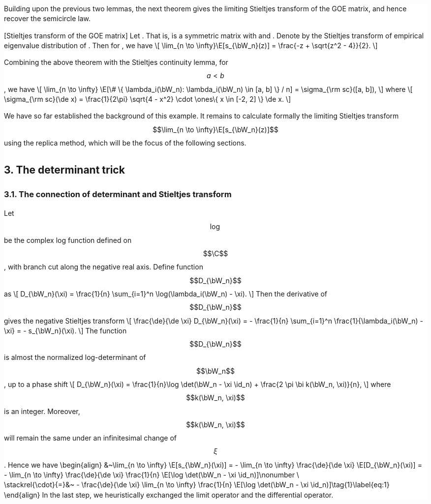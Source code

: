 

Building upon the previous two lemmas, the next theorem gives the limiting Stieltjes transform of the GOE matrix, and hence recover the semicircle law. 


<div class="theorem"><ri>[Stieltjes transform of the GOE matrix]</ri>
Let <script type="math/tex">\bW_n \sim \GOE(n)</script>. That is, <script type="math/tex">\bW_n \in \R^{n \times n}</script> is a symmetric matrix with <script type="math/tex">(W_{n, ii})_{1 \le i \le n} \sim_{i.i.d.} \cN(0, 2/n)</script> and <script type="math/tex">(W_{n, ij})_{1 \le i < j \le n} \sim_{i.i.d.} \cN(0, 1/n)</script>. Denote by <script type="math/tex">s_{\bW_n} = s_{\mu_{\bW_n}}</script> the Stieltjes transform of empirical eigenvalue distribution of <script type = "math/tex">\bW_n</script>. Then for <script type="math/tex">z \in \C_+</script>, we have 
\[
\lim_{n \to \infty}\E[s_{\bW_n}(z)] = \frac{-z + \sqrt{z^2 - 4}}{2}. 
\]
</div>



Combining the above theorem with the Stieltjes continuity lemma, for $$a < b$$, we have
\\[
\lim_{n \to \infty} \E[\\# \\{ \lambda_i(\bW_n): \lambda_i(\bW_n) \in [a, b] \\} / n] =  \sigma_{\rm sc}([a, b]),
\\]
where
\\[
\sigma_{\rm sc}(\de x) = \frac{1}{2\pi} \sqrt{4 - x^2} \cdot \ones\\{ x \in [-2, 2] \\} \de x. 
\\]

We have so far established the background of this example. It remains to calculate formally the limiting Stieltjes transform $$\lim_{n \to \infty}\E[s_{\bW_n}(z)]$$ using the replica method, which will be the focus of the following sections. 


## 3. The determinant trick 

### 3.1. The connection of determinant and Stieltjes transform

Let $$\log$$ be the complex log function defined on $$\C$$, with branch cut along the negative real axis. Define function $$D_{\bW_n}$$ as 
\\[
D_{\bW_n}(\xi) = \frac{1}{n} \sum_{i=1}^n \log(\lambda_i(\bW_n) - \xi).
\\]
Then the derivative of $$D_{\bW_n}$$ gives the negative Stieltjes transform
\\[
\frac{\de}{\de \xi} D_{\bW_n}(\xi) = - \frac{1}{n} \sum_{i=1}^n \frac{1}{\lambda_i(\bW_n) - \xi} = - s_{\bW_n}(\xi).
\\]
The function $$D_{\bW_n}$$ is almost the normalized log-determinant of $$\bW_n$$, up to a phase shift
\\[
D_{\bW_n}(\xi) = \frac{1}{n}\log \det(\bW_n - \xi \id_n) + \frac{2 \pi \bi k(\bW_n, \xi)}{n},
\\]
where $$k(\bW_n, \xi)$$ is an integer. Moreover, $$k(\bW_n, \xi)$$ will remain the same under an infinitesimal change of $$\xi$$. Hence we have 
\begin{align}
&~\lim_{n \to \infty} \E[s_{\bW_n}(\xi)] = - \lim_{n \to \infty} \frac{\de}{\de \xi} \E[D_{\bW_n}(\xi)] =  - \lim_{n \to \infty} \frac{\de}{\de \xi} \frac{1}{n} \E[\log \det(\bW_n - \xi \id_n)]\nonumber \\\
 \stackrel{\cdot}{=}&~ - \frac{\de}{\de \xi} \lim_{n \to \infty}  \frac{1}{n} \E[\log \det(\bW_n - \xi \id_n)]\tag{1}\label{eq:1}
\end{align}
In the last step, we heuristically exchanged the limit operator and the differential operator. 
